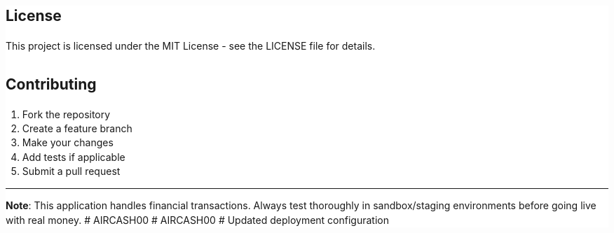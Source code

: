 ## License

This project is licensed under the MIT License - see the LICENSE file for details.

## Contributing

1. Fork the repository
2. Create a feature branch
3. Make your changes
4. Add tests if applicable
5. Submit a pull request

---

**Note**: This application handles financial transactions. Always test thoroughly in sandbox/staging environments before going live with real money.
#   A I R C A S H 0 0 
 
 #   A I R C A S H 0 0 
 
 #   U p d a t e d   d e p l o y m e n t   c o n f i g u r a t i o n 
 
 